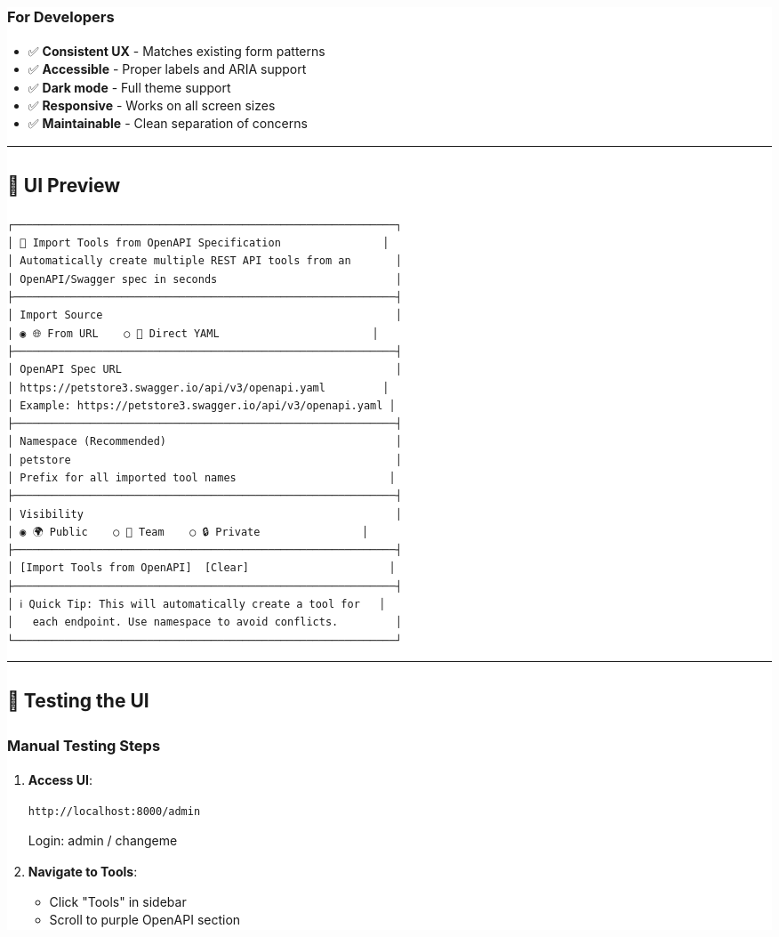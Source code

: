 ### For Developers

- ✅ **Consistent UX** - Matches existing form patterns
- ✅ **Accessible** - Proper labels and ARIA support
- ✅ **Dark mode** - Full theme support
- ✅ **Responsive** - Works on all screen sizes
- ✅ **Maintainable** - Clean separation of concerns

---

## 📸 UI Preview

```
┌────────────────────────────────────────────────────────────┐
│ 🚀 Import Tools from OpenAPI Specification                │
│ Automatically create multiple REST API tools from an       │
│ OpenAPI/Swagger spec in seconds                            │
├────────────────────────────────────────────────────────────┤
│ Import Source                                              │
│ ◉ 🌐 From URL    ○ 📝 Direct YAML                        │
├────────────────────────────────────────────────────────────┤
│ OpenAPI Spec URL                                           │
│ https://petstore3.swagger.io/api/v3/openapi.yaml         │
│ Example: https://petstore3.swagger.io/api/v3/openapi.yaml │
├────────────────────────────────────────────────────────────┤
│ Namespace (Recommended)                                    │
│ petstore                                                   │
│ Prefix for all imported tool names                        │
├────────────────────────────────────────────────────────────┤
│ Visibility                                                 │
│ ◉ 🌍 Public    ○ 👥 Team    ○ 🔒 Private                │
├────────────────────────────────────────────────────────────┤
│ [Import Tools from OpenAPI]  [Clear]                      │
├────────────────────────────────────────────────────────────┤
│ ℹ️ Quick Tip: This will automatically create a tool for   │
│   each endpoint. Use namespace to avoid conflicts.         │
└────────────────────────────────────────────────────────────┘
```

---

## 🧪 Testing the UI

### Manual Testing Steps

1. **Access UI**:
   ```
   http://localhost:8000/admin
   ```
   Login: admin / changeme

2. **Navigate to Tools**:
   - Click "Tools" in sidebar
   - Scroll to purple OpenAPI section
